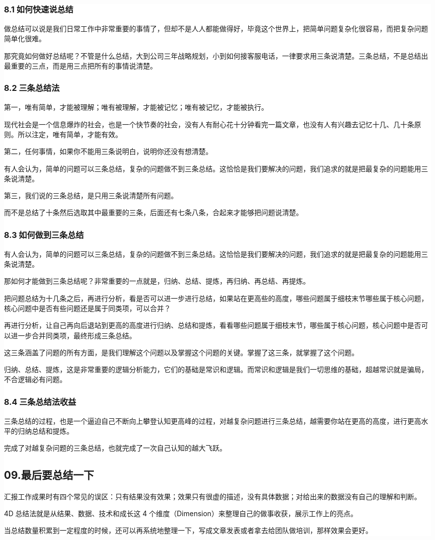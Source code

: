 ### 8.1 如何快速说总结

做总结可以说是我们日常工作中非常重要的事情了，但却不是人人都能做得好，毕竟这个世界上，把简单问题复杂化很容易，而把复杂问题简单化很难。

那究竟如何做好总结呢？不管是什么总结，大到公司三年战略规划，小到如何接客服电话，一律要求用三条说清楚。三条总结，不是总结出最重要的三点，而是用三点把所有的事情说清楚。

### 8.2 三条总结法

第一，唯有简单，才能被理解；唯有被理解，才能被记忆；唯有被记忆，才能被执行。

现代社会是一个信息爆炸的社会，也是一个快节奏的社会，没有人有耐心花十分钟看完一篇文章，也没有人有兴趣去记忆十几、几十条原则。所以注定，唯有简单，才能有效。

第二，任何事情，如果你不能用三条说明白，说明你还没有想清楚。

有人会认为，简单的问题可以三条总结，复杂的问题做不到三条总结。这恰恰是我们要解决的问题，我们追求的就是把最复杂的问题能用三条说清楚。

第三，我们说的三条总结，是只用三条说清楚所有问题。

而不是总结了十条然后选取其中最重要的三条，后面还有七条八条，合起来才能够把问题说清楚。

### 8.3 如何做到三条总结

有人会认为，简单的问题可以三条总结，复杂的问题做不到三条总结。这恰恰是我们要解决的问题，我们追求的就是把最复杂的问题能用三条说清楚。

那如何才能做到三条总结呢？非常重要的一点就是，归纳、总结、提炼，再归纳、再总结、再提炼。

把问题总结为十几条之后，再进行分析，看是否可以进一步进行总结，如果站在更高些的高度，哪些问题属于细枝末节哪些属于核心问题，核心问题中是否有些问题还是属于同类项，可以合并？

再进行分析，让自己再向后退站到更高的高度进行归纳、总结和提炼，看看哪些问题属于细枝末节，哪些属于核心问题，核心问题中是否可以进一步合并同类项，最终形成三条总结。

这三条涵盖了问题的所有方面，是我们理解这个问题以及掌握这个问题的关键。掌握了这三条，就掌握了这个问题。

归纳、总结、提炼，这是非常重要的逻辑分析能力，它们的基础是常识和逻辑。而常识和逻辑是我们一切思维的基础，超越常识就是骗局，不合逻辑必有问题。

### 8.4 三条总结法收益

三条总结的过程，也是一个逼迫自己不断向上攀登认知更高峰的过程，对越复杂问题进行三条总结，越需要你站在更高的高度，进行更高水平的归纳总结和提炼。

完成了对越复杂问题的三条总结，也就完成了一次自己认知的越大飞跃。

## 09.最后要总结一下

汇报工作成果时有四个常见的误区：只有结果没有效果；效果只有很虚的描述，没有具体数据；对给出来的数据没有自己的理解和判断。

4D 总结法就是从结果、数据、技术和成长这 4 个维度（Dimension）来整理自己的做事收获，展示工作上的亮点。

当总结数量积累到一定程度的时候，还可以再系统地整理一下，写成文章发表或者拿去给团队做培训，那样效果会更好。









